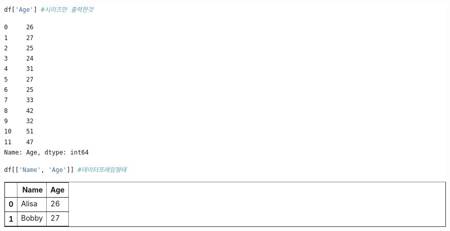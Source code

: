   </tbody>
</table>
</div>




```python
df['Age'] #시리즈만 출력한것
```




    0     26
    1     27
    2     25
    3     24
    4     31
    5     27
    6     25
    7     33
    8     42
    9     32
    10    51
    11    47
    Name: Age, dtype: int64




```python
df[['Name', 'Age']] #데이터프레임형태
```




<div>
<style scoped>
    .dataframe tbody tr th:only-of-type {
        vertical-align: middle;
    }

    .dataframe tbody tr th {
        vertical-align: top;
    }

    .dataframe thead th {
        text-align: right;
    }
</style>
<table border="1" class="dataframe">
  <thead>
    <tr style="text-align: right;">
      <th></th>
      <th>Name</th>
      <th>Age</th>
    </tr>
  </thead>
  <tbody>
    <tr>
      <th>0</th>
      <td>Alisa</td>
      <td>26</td>
    </tr>
    <tr>
      <th>1</th>
      <td>Bobby</td>
      <td>27</td>
    </tr>
    <tr>